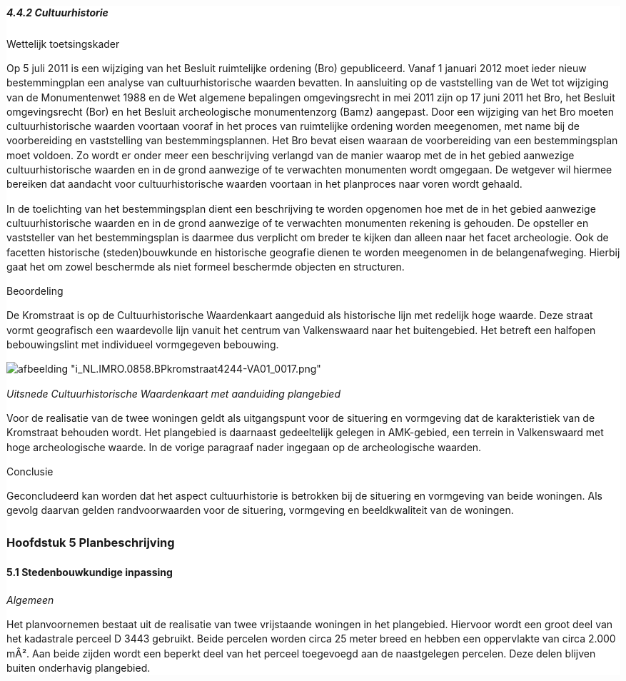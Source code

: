 ##### 4\.4\.2 Cultuurhistorie

Wettelijk toetsingskader

Op 5 juli 2011 is een wijziging van het Besluit ruimtelijke ordening (Bro) gepubliceerd. Vanaf 1 januari 2012 moet ieder nieuw bestemmingplan een analyse van cultuurhistorische waarden bevatten. In aansluiting op de vaststelling van de Wet tot wijziging van de Monumentenwet 1988 en de Wet algemene bepalingen omgevingsrecht in mei 2011 zijn op 17 juni 2011 het Bro, het Besluit omgevingsrecht (Bor) en het Besluit archeologische monumentenzorg (Bamz) aangepast. Door een wijziging van het Bro moeten cultuurhistorische waarden voortaan vooraf in het proces van ruimtelijke ordening worden meegenomen, met name bij de voorbereiding en vaststelling van bestemmingsplannen. Het Bro bevat eisen waaraan de voorbereiding van een bestemmingsplan moet voldoen. Zo wordt er onder meer een beschrijving verlangd van de manier waarop met de in het gebied aanwezige cultuurhistorische waarden en in de grond aanwezige of te verwachten monumenten wordt omgegaan. De wetgever wil hiermee bereiken dat aandacht voor cultuurhistorische waarden voortaan in het planproces naar voren wordt gehaald.

In de toelichting van het bestemmingsplan dient een beschrijving te worden opgenomen hoe met de in het gebied aanwezige cultuurhistorische waarden en in de grond aanwezige of te verwachten monumenten rekening is gehouden. De opsteller en vaststeller van het bestemmingsplan is daarmee dus verplicht om breder te kijken dan alleen naar het facet archeologie. Ook de facetten historische (steden)bouwkunde en historische geografie dienen te worden meegenomen in de belangenafweging. Hierbij gaat het om zowel beschermde als niet formeel beschermde objecten en structuren.

Beoordeling

De Kromstraat is op de Cultuurhistorische Waardenkaart aangeduid als historische lijn met redelijk hoge waarde. Deze straat vormt geografisch een waardevolle lijn vanuit het centrum van Valkenswaard naar het buitengebied. Het betreft een halfopen bebouwingslint met individueel vormgegeven bebouwing.

![afbeelding "i_NL.IMRO.0858.BPkromstraat4244-VA01_0017.png"](i_NL.IMRO.0858.BPkromstraat4244-VA01_0017.png)

*Uitsnede Cultuurhistorische Waardenkaart met aanduiding plangebied*

Voor de realisatie van de twee woningen geldt als uitgangspunt voor de situering en vormgeving dat de karakteristiek van de Kromstraat behouden wordt. Het plangebied is daarnaast gedeeltelijk gelegen in AMK\-gebied, een terrein in Valkenswaard met hoge archeologische waarde. In de vorige paragraaf nader ingegaan op de archeologische waarden.

Conclusie

Geconcludeerd kan worden dat het aspect cultuurhistorie is betrokken bij de situering en vormgeving van beide woningen. Als gevolg daarvan gelden randvoorwaarden voor de situering, vormgeving en beeldkwaliteit van de woningen.

### Hoofdstuk 5 Planbeschrijving

#### 5\.1 Stedenbouwkundige inpassing

*Algemeen*

Het planvoornemen bestaat uit de realisatie van twee vrijstaande woningen in het plangebied. Hiervoor wordt een groot deel van het kadastrale perceel D 3443 gebruikt. Beide percelen worden circa 25 meter breed en hebben een oppervlakte van circa 2\.000 mÂ². Aan beide zijden wordt een beperkt deel van het perceel toegevoegd aan de naastgelegen percelen. Deze delen blijven buiten onderhavig plangebied.
